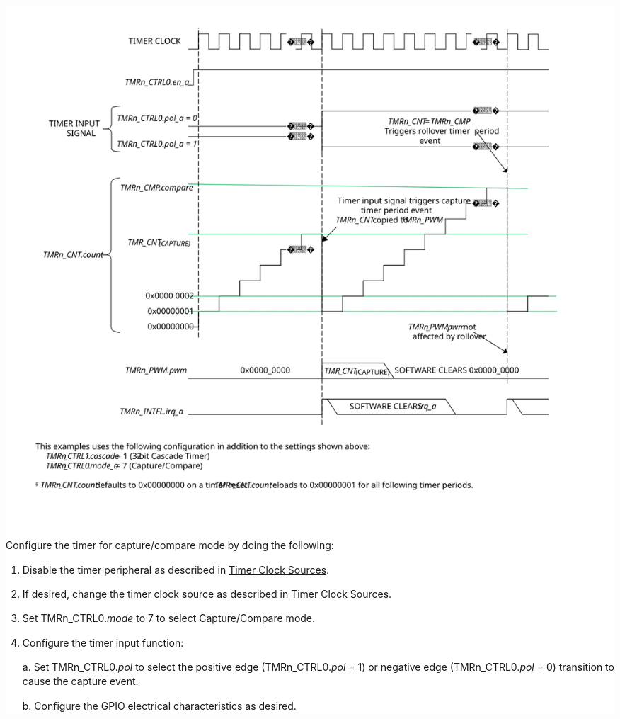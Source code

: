 ![Figure 19-11](assets/images/figure19-11.svg)

Configure the timer for capture/compare mode by doing the following:

1. Disable the timer peripheral as described in [Timer Clock Sources](#timer-clock-sources).
2. If desired, change the timer clock source as described in [Timer Clock Sources](#timer-clock-sources).
3. Set <a href="#table19-13">TMRn_CTRL0</a>.*mode* to 7 to select Capture/Compare mode.
4. Configure the timer input function:

    a. Set <a href="#table19-13">TMRn_CTRL0</a>.*pol* to select the positive edge
        (<a href="#table19-13">TMRn_CTRL0</a>.*pol* = 1) or negative edge
        (<a href="#table19-13">TMRn_CTRL0</a>.*pol* = 0) transition to cause the capture event.

    b. Configure the GPIO electrical characteristics as desired.
